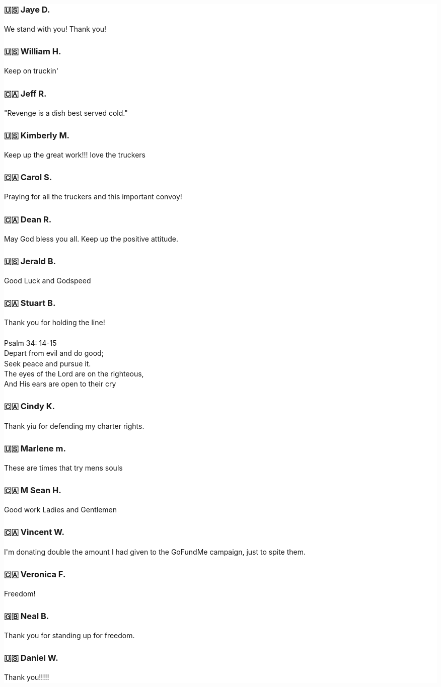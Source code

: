 ### 🇺🇸 Jaye D.
We stand with you! Thank you!

### 🇺🇸 William H.
Keep on truckin'

### 🇨🇦 Jeff R.
"Revenge is a dish best served cold."

### 🇺🇸 Kimberly M.
Keep up the great work!!! love the truckers

### 🇨🇦 Carol S.
Praying for all the truckers and this important convoy! 

### 🇨🇦 Dean R.
May God bless you all. Keep up the positive attitude.

### 🇺🇸 Jerald B.
Good Luck and Godspeed 

### 🇨🇦 Stuart B.
Thank you for holding the line!<br /><br />Psalm 34: 14-15<br />Depart from evil and do good;<br />Seek peace and pursue it.<br />The eyes of the Lord are on the righteous,<br />And His ears are open to their cry

### 🇨🇦 Cindy K.
Thank yiu for defending my charter rights.

### 🇺🇸 Marlene m.
These are times that try mens souls

### 🇨🇦 M Sean H.
Good work Ladies and Gentlemen 

### 🇨🇦 Vincent W.
I'm donating double the amount I had given to the GoFundMe campaign, just to spite them.  

### 🇨🇦 Veronica  F.
Freedom!  

### 🇬🇧 Neal B.
Thank you for standing up for freedom.

### 🇺🇸 Daniel W.
Thank you!!!!!
